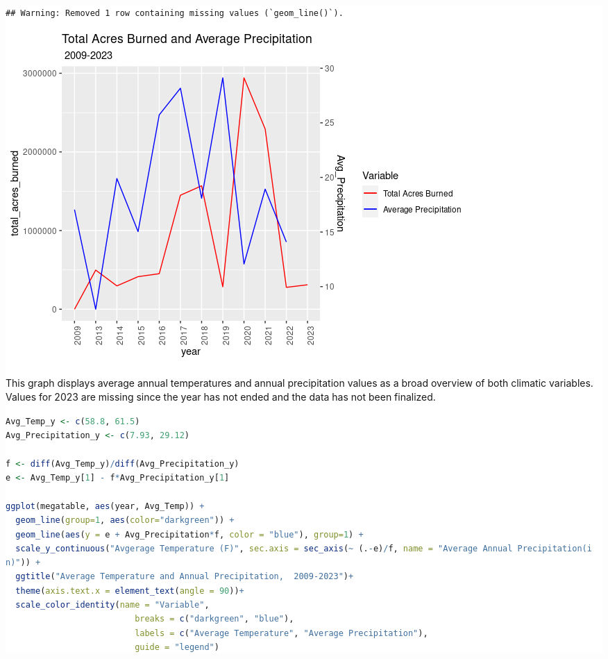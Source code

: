    ## Warning: Removed 1 row containing missing values (`geom_line()`).

![](wildfires_files/figure-gfm/unnamed-chunk-14-1.png)

This graph displays average annual temperatures and annual precipitation
values as a broad overview of both climatic variables. Values for 2023
are missing since the year has not ended and the data has not been
finalized.

``` r
Avg_Temp_y <- c(58.8, 61.5)
Avg_Precipitation_y <- c(7.93, 29.12)

f <- diff(Avg_Temp_y)/diff(Avg_Precipitation_y)
e <- Avg_Temp_y[1] - f*Avg_Precipitation_y[1]

ggplot(megatable, aes(year, Avg_Temp)) +
  geom_line(group=1, aes(color="darkgreen")) + 
  geom_line(aes(y = e + Avg_Precipitation*f, color = "blue"), group=1) +
  scale_y_continuous("Avgerage Temperature (F)", sec.axis = sec_axis(~ (.-e)/f, name = "Average Annual Precipitation(in)")) +
  ggtitle("Average Temperature and Annual Precipitation,  2009-2023")+
  theme(axis.text.x = element_text(angle = 90))+
  scale_color_identity(name = "Variable",
                          breaks = c("darkgreen", "blue"),
                          labels = c("Average Temperature", "Average Precipitation"),
                          guide = "legend")
```
